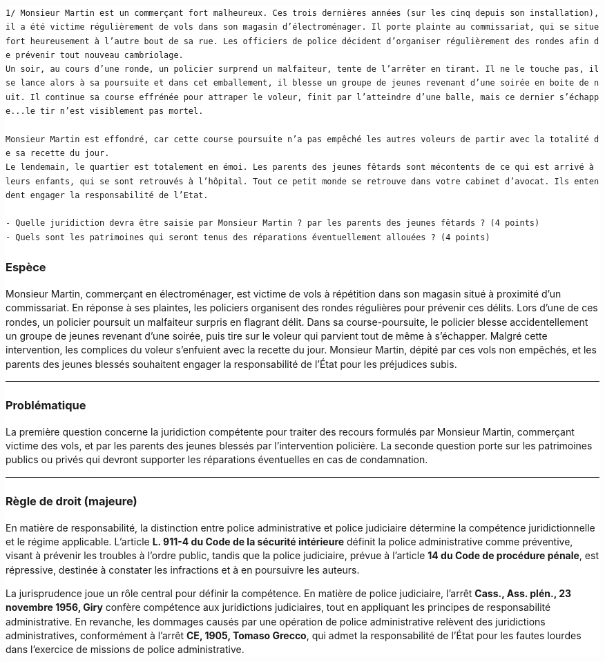 ```
1/ Monsieur Martin est un commerçant fort malheureux. Ces trois dernières années (sur les cinq depuis son installation), il a été victime régulièrement de vols dans son magasin d’électroménager. Il porte plainte au commissariat, qui se situe fort heureusement à l’autre bout de sa rue. Les officiers de police décident d’organiser régulièrement des rondes afin de prévenir tout nouveau cambriolage.
Un soir, au cours d’une ronde, un policier surprend un malfaiteur, tente de l’arrêter en tirant. Il ne le touche pas, il se lance alors à sa poursuite et dans cet emballement, il blesse un groupe de jeunes revenant d’une soirée en boite de nuit. Il continue sa course effrénée pour attraper le voleur, finit par l’atteindre d’une balle, mais ce dernier s’échappe...le tir n’est visiblement pas mortel.

Monsieur Martin est effondré, car cette course poursuite n’a pas empêché les autres voleurs de partir avec la totalité de sa recette du jour.
Le lendemain, le quartier est totalement en émoi. Les parents des jeunes fêtards sont mécontents de ce qui est arrivé à leurs enfants, qui se sont retrouvés à l’hôpital. Tout ce petit monde se retrouve dans votre cabinet d’avocat. Ils entendent engager la responsabilité de l’Etat.

- Quelle juridiction devra être saisie par Monsieur Martin ? par les parents des jeunes fêtards ? (4 points)
- Quels sont les patrimoines qui seront tenus des réparations éventuellement allouées ? (4 points)
```

### Espèce

Monsieur Martin, commerçant en électroménager, est victime de vols à répétition dans son magasin situé à proximité d’un commissariat. En réponse à ses plaintes, les policiers organisent des rondes régulières pour prévenir ces délits. Lors d’une de ces rondes, un policier poursuit un malfaiteur surpris en flagrant délit. Dans sa course-poursuite, le policier blesse accidentellement un groupe de jeunes revenant d’une soirée, puis tire sur le voleur qui parvient tout de même à s’échapper. Malgré cette intervention, les complices du voleur s’enfuient avec la recette du jour. Monsieur Martin, dépité par ces vols non empêchés, et les parents des jeunes blessés souhaitent engager la responsabilité de l’État pour les préjudices subis.

---

### Problématique

La première question concerne la juridiction compétente pour traiter des recours formulés par Monsieur Martin, commerçant victime des vols, et par les parents des jeunes blessés par l’intervention policière. La seconde question porte sur les patrimoines publics ou privés qui devront supporter les réparations éventuelles en cas de condamnation.

---

### Règle de droit (majeure)

En matière de responsabilité, la distinction entre police administrative et police judiciaire détermine la compétence juridictionnelle et le régime applicable. L’article **L. 911-4 du Code de la sécurité intérieure** définit la police administrative comme préventive, visant à prévenir les troubles à l’ordre public, tandis que la police judiciaire, prévue à l’article **14 du Code de procédure pénale**, est répressive, destinée à constater les infractions et à en poursuivre les auteurs.

La jurisprudence joue un rôle central pour définir la compétence. En matière de police judiciaire, l’arrêt **Cass., Ass. plén., 23 novembre 1956, Giry** confère compétence aux juridictions judiciaires, tout en appliquant les principes de responsabilité administrative. En revanche, les dommages causés par une opération de police administrative relèvent des juridictions administratives, conformément à l’arrêt **CE, 1905, Tomaso Grecco**, qui admet la responsabilité de l’État pour les fautes lourdes dans l’exercice de missions de police administrative.
